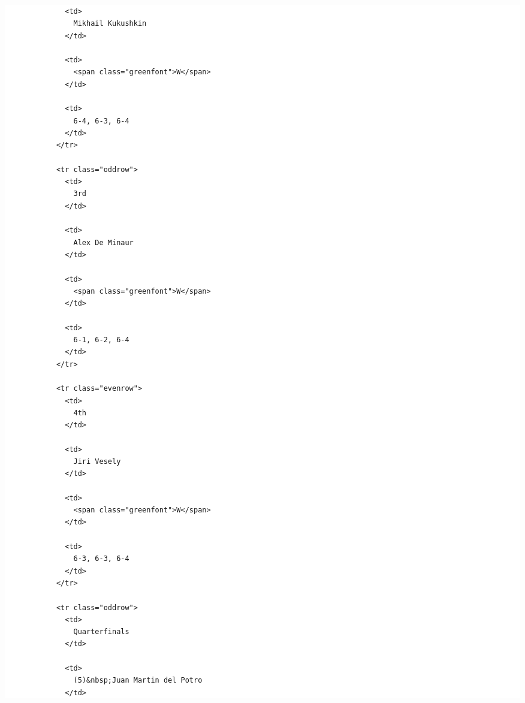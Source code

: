                   <td>
                    Mikhail Kukushkin
                  </td>
                  
                  <td>
                    <span class="greenfont">W</span>
                  </td>
                  
                  <td>
                    6-4, 6-3, 6-4
                  </td>
                </tr>
                
                <tr class="oddrow">
                  <td>
                    3rd
                  </td>
                  
                  <td>
                    Alex De Minaur
                  </td>
                  
                  <td>
                    <span class="greenfont">W</span>
                  </td>
                  
                  <td>
                    6-1, 6-2, 6-4
                  </td>
                </tr>
                
                <tr class="evenrow">
                  <td>
                    4th
                  </td>
                  
                  <td>
                    Jiri Vesely
                  </td>
                  
                  <td>
                    <span class="greenfont">W</span>
                  </td>
                  
                  <td>
                    6-3, 6-3, 6-4
                  </td>
                </tr>
                
                <tr class="oddrow">
                  <td>
                    Quarterfinals
                  </td>
                  
                  <td>
                    (5)&nbsp;Juan Martin del Potro
                  </td>
                  